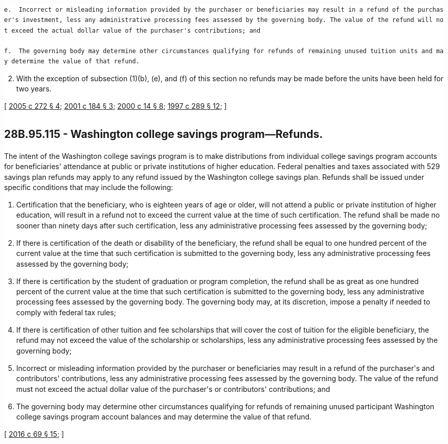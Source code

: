     e.  Incorrect or misleading information provided by the purchaser or beneficiaries may result in a refund of the purchaser's investment, less any administrative processing fees assessed by the governing body. The value of the refund will not exceed the actual dollar value of the purchaser's contributions; and

    f.  The governing body may determine other circumstances qualifying for refunds of remaining unused tuition units and may determine the value of that refund.

2. With the exception of subsection (1)(b), (e), and (f) of this section no refunds may be made before the units have been held for two years.

\[ [2005 c 272 § 4](http://lawfilesext.leg.wa.gov/biennium/2005-06/Pdf/Bills/Session%20Laws/Senate/5926.SL.pdf?cite=2005%20c%20272%20§%204); [2001 c 184 § 3](http://lawfilesext.leg.wa.gov/biennium/2001-02/Pdf/Bills/Session%20Laws/House/2126.SL.pdf?cite=2001%20c%20184%20§%203); [2000 c 14 § 8](http://lawfilesext.leg.wa.gov/biennium/1999-00/Pdf/Bills/Session%20Laws/House/2559.SL.pdf?cite=2000%20c%2014%20§%208); [1997 c 289 § 12](http://lawfilesext.leg.wa.gov/biennium/1997-98/Pdf/Bills/Session%20Laws/House/1372-S2.SL.pdf?cite=1997%20c%20289%20§%2012); \]

## 28B.95.115 - Washington college savings program—Refunds.
The intent of the Washington college savings program is to make distributions from individual college savings program accounts for beneficiaries' attendance at public or private institutions of higher education. Federal penalties and taxes associated with 529 savings plan refunds may apply to any refund issued by the Washington college savings plan. Refunds shall be issued under specific conditions that may include the following:

1. Certification that the beneficiary, who is eighteen years of age or older, will not attend a public or private institution of higher education, will result in a refund not to exceed the current value at the time of such certification. The refund shall be made no sooner than ninety days after such certification, less any administrative processing fees assessed by the governing body;

2. If there is certification of the death or disability of the beneficiary, the refund shall be equal to one hundred percent of the current value at the time that such certification is submitted to the governing body, less any administrative processing fees assessed by the governing body;

3. If there is certification by the student of graduation or program completion, the refund shall be as great as one hundred percent of the current value at the time that such certification is submitted to the governing body, less any administrative processing fees assessed by the governing body. The governing body may, at its discretion, impose a penalty if needed to comply with federal tax rules;

4. If there is certification of other tuition and fee scholarships that will cover the cost of tuition for the eligible beneficiary, the refund may not exceed the value of the scholarship or scholarships, less any administrative processing fees assessed by the governing body;

5. Incorrect or misleading information provided by the purchaser or beneficiaries may result in a refund of the purchaser's and contributors' contributions, less any administrative processing fees assessed by the governing body. The value of the refund must not exceed the actual dollar value of the purchaser's or contributors' contributions; and

6. The governing body may determine other circumstances qualifying for refunds of remaining unused participant Washington college savings program account balances and may determine the value of that refund.

\[ [2016 c 69 § 15](http://lawfilesext.leg.wa.gov/biennium/2015-16/Pdf/Bills/Session%20Laws/Senate/6601-S2.SL.pdf?cite=2016%20c%2069%20§%2015); \]
